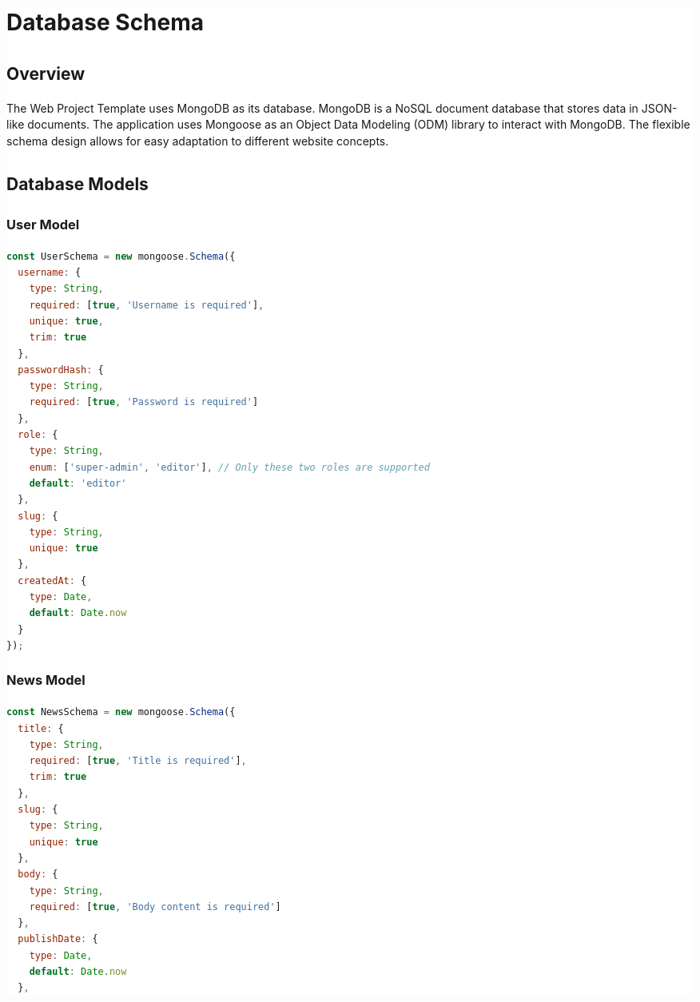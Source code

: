 # Database Schema

## Overview

The Web Project Template uses MongoDB as its database. MongoDB is a NoSQL document database that stores data in JSON-like documents. The application uses Mongoose as an Object Data Modeling (ODM) library to interact with MongoDB. The flexible schema design allows for easy adaptation to different website concepts.

## Database Models

### User Model

```javascript
const UserSchema = new mongoose.Schema({
  username: {
    type: String,
    required: [true, 'Username is required'],
    unique: true,
    trim: true
  },
  passwordHash: {
    type: String,
    required: [true, 'Password is required']
  },
  role: {
    type: String,
    enum: ['super-admin', 'editor'], // Only these two roles are supported
    default: 'editor'
  },
  slug: {
    type: String,
    unique: true
  },
  createdAt: {
    type: Date,
    default: Date.now
  }
});
```

### News Model

```javascript
const NewsSchema = new mongoose.Schema({
  title: {
    type: String,
    required: [true, 'Title is required'],
    trim: true
  },
  slug: {
    type: String,
    unique: true
  },
  body: {
    type: String,
    required: [true, 'Body content is required']
  },
  publishDate: {
    type: Date,
    default: Date.now
  },
```